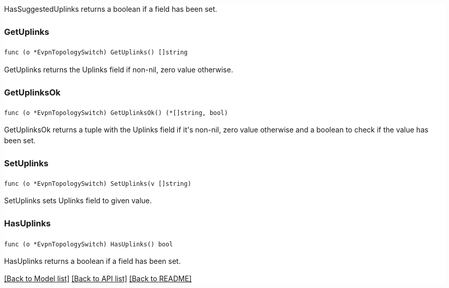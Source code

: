 HasSuggestedUplinks returns a boolean if a field has been set.

### GetUplinks

`func (o *EvpnTopologySwitch) GetUplinks() []string`

GetUplinks returns the Uplinks field if non-nil, zero value otherwise.

### GetUplinksOk

`func (o *EvpnTopologySwitch) GetUplinksOk() (*[]string, bool)`

GetUplinksOk returns a tuple with the Uplinks field if it's non-nil, zero value otherwise
and a boolean to check if the value has been set.

### SetUplinks

`func (o *EvpnTopologySwitch) SetUplinks(v []string)`

SetUplinks sets Uplinks field to given value.

### HasUplinks

`func (o *EvpnTopologySwitch) HasUplinks() bool`

HasUplinks returns a boolean if a field has been set.


[[Back to Model list]](../README.md#documentation-for-models) [[Back to API list]](../README.md#documentation-for-api-endpoints) [[Back to README]](../README.md)


